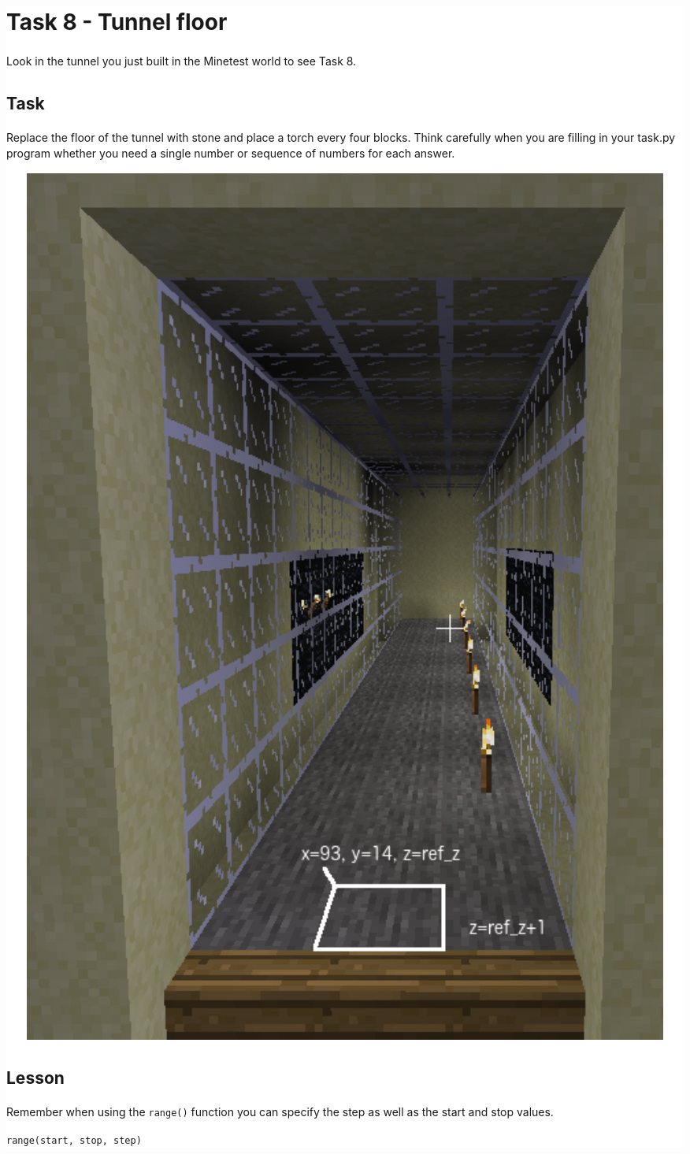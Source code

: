 # Task 8 - Tunnel floor

Look in the tunnel you just built in the Minetest world to see Task 8.

## Task
Replace the floor of the tunnel with stone and place a torch every four blocks.
Think carefully when you are filling in your task.py program whether you need 
a single number or sequence of numbers for each answer.

<img src="tunnel_floor.png" width="100%" />

## Lesson
Remember when using the `range()` function you can specify the step as
well as the start and stop values.

    range(start, stop, step)
